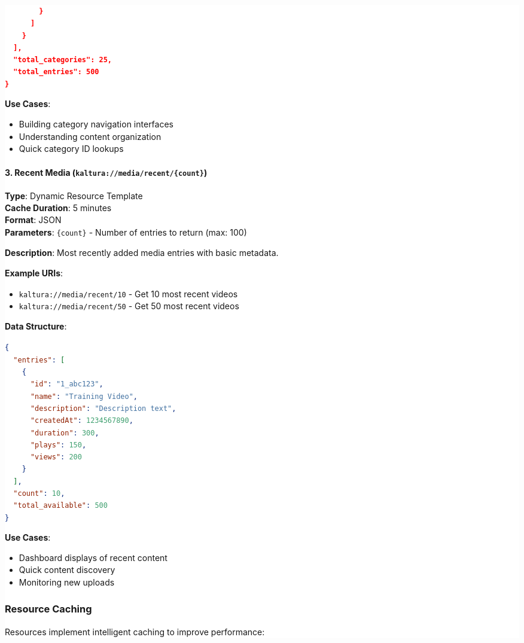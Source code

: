 ```json
        }
      ]
    }
  ],
  "total_categories": 25,
  "total_entries": 500
}
```

**Use Cases**:
- Building category navigation interfaces
- Understanding content organization
- Quick category ID lookups

#### 3. Recent Media (`kaltura://media/recent/{count}`)

**Type**: Dynamic Resource Template  
**Cache Duration**: 5 minutes  
**Format**: JSON  
**Parameters**: `{count}` - Number of entries to return (max: 100)

**Description**: Most recently added media entries with basic metadata.

**Example URIs**:
- `kaltura://media/recent/10` - Get 10 most recent videos
- `kaltura://media/recent/50` - Get 50 most recent videos

**Data Structure**:
```json
{
  "entries": [
    {
      "id": "1_abc123",
      "name": "Training Video",
      "description": "Description text",
      "createdAt": 1234567890,
      "duration": 300,
      "plays": 150,
      "views": 200
    }
  ],
  "count": 10,
  "total_available": 500
}
```

**Use Cases**:
- Dashboard displays of recent content
- Quick content discovery
- Monitoring new uploads

### Resource Caching

Resources implement intelligent caching to improve performance:
